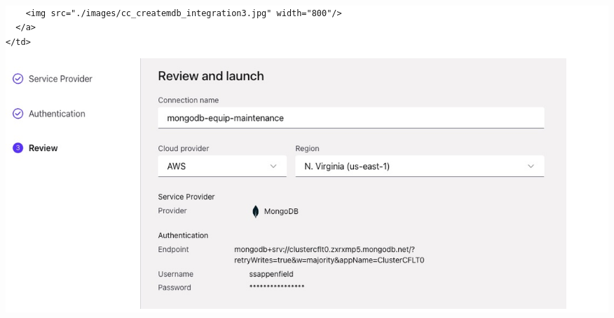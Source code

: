         <img src="./images/cc_createmdb_integration3.jpg" width="800"/>
      </a>
    </td>
  </tr>
  <tr>
    <td>
      <a href="./images/cc_createmdb_integration2.jpg" target="_blank">
        <img src="./images/cc_createmdb_integration2.jpg" width="800"/>
      </a>
    </td>
  </tr> 
  <tr>
    <td>
      <a href="./images/cc_createmdb_integration.jpg" target="_blank">